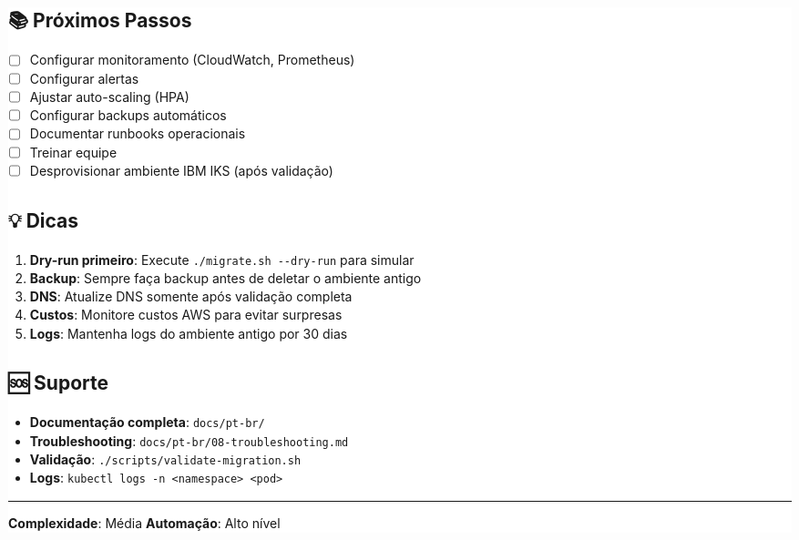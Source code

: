 ## 📚 Próximos Passos

- [ ] Configurar monitoramento (CloudWatch, Prometheus)
- [ ] Configurar alertas
- [ ] Ajustar auto-scaling (HPA)
- [ ] Configurar backups automáticos
- [ ] Documentar runbooks operacionais
- [ ] Treinar equipe
- [ ] Desprovisionar ambiente IBM IKS (após validação)

## 💡 Dicas

1. **Dry-run primeiro**: Execute `./migrate.sh --dry-run` para simular
2. **Backup**: Sempre faça backup antes de deletar o ambiente antigo
3. **DNS**: Atualize DNS somente após validação completa
4. **Custos**: Monitore custos AWS para evitar surpresas
5. **Logs**: Mantenha logs do ambiente antigo por 30 dias

## 🆘 Suporte

- **Documentação completa**: `docs/pt-br/`
- **Troubleshooting**: `docs/pt-br/08-troubleshooting.md`
- **Validação**: `./scripts/validate-migration.sh`
- **Logs**: `kubectl logs -n <namespace> <pod>`

---

**Complexidade**: Média
**Automação**: Alto nível
